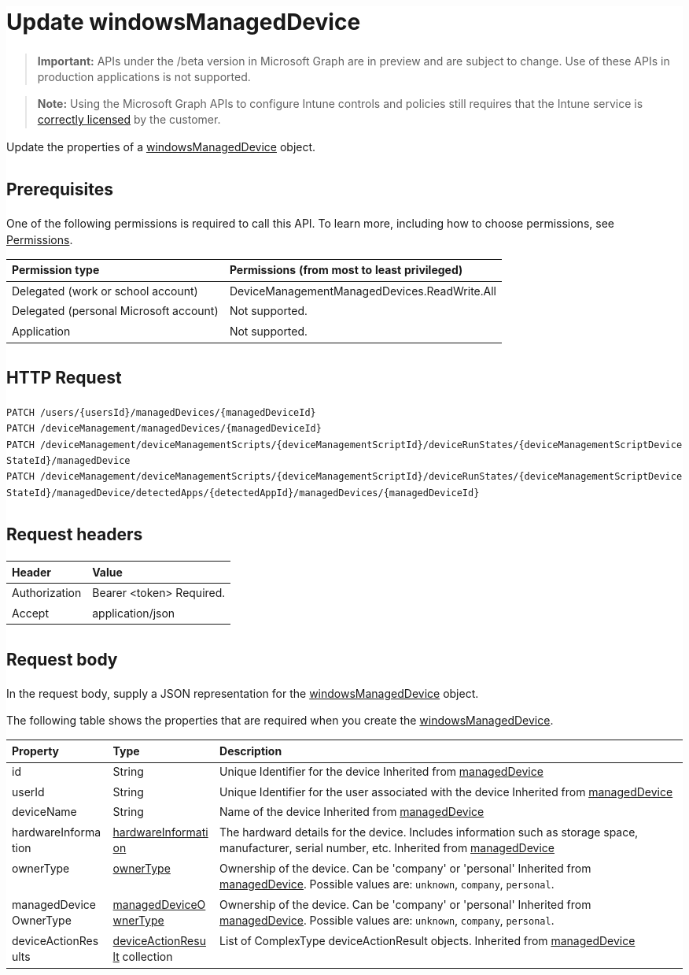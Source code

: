 ﻿# Update windowsManagedDevice

> **Important:** APIs under the /beta version in Microsoft Graph are in preview and are subject to change. Use of these APIs in production applications is not supported.

> **Note:** Using the Microsoft Graph APIs to configure Intune controls and policies still requires that the Intune service is [correctly licensed](https://go.microsoft.com/fwlink/?linkid=839381) by the customer.

Update the properties of a [windowsManagedDevice](../resources/intune_devices_windowsmanageddevice.md) object.
## Prerequisites
One of the following permissions is required to call this API. To learn more, including how to choose permissions, see [Permissions](../../../concepts/permissions_reference.md).

|Permission type|Permissions (from most to least privileged)|
|:---|:---|
|Delegated (work or school account)|DeviceManagementManagedDevices.ReadWrite.All|
|Delegated (personal Microsoft account)|Not supported.|
|Application|Not supported.|

## HTTP Request

``` http
PATCH /users/{usersId}/managedDevices/{managedDeviceId}
PATCH /deviceManagement/managedDevices/{managedDeviceId}
PATCH /deviceManagement/deviceManagementScripts/{deviceManagementScriptId}/deviceRunStates/{deviceManagementScriptDeviceStateId}/managedDevice
PATCH /deviceManagement/deviceManagementScripts/{deviceManagementScriptId}/deviceRunStates/{deviceManagementScriptDeviceStateId}/managedDevice/detectedApps/{detectedAppId}/managedDevices/{managedDeviceId}
```

## Request headers
|Header|Value|
|:---|:---|
|Authorization|Bearer &lt;token&gt; Required.|
|Accept|application/json|

## Request body
In the request body, supply a JSON representation for the [windowsManagedDevice](../resources/intune_devices_windowsmanageddevice.md) object.

The following table shows the properties that are required when you create the [windowsManagedDevice](../resources/intune_devices_windowsmanageddevice.md).

|Property|Type|Description|
|:---|:---|:---|
|id|String|Unique Identifier for the device Inherited from [managedDevice](../resources/intune_devices_manageddevice.md)|
|userId|String|Unique Identifier for the user associated with the device Inherited from [managedDevice](../resources/intune_devices_manageddevice.md)|
|deviceName|String|Name of the device Inherited from [managedDevice](../resources/intune_devices_manageddevice.md)|
|hardwareInformation|[hardwareInformation](../resources/intune_devices_hardwareinformation.md)|The hardward details for the device.  Includes information such as storage space, manufacturer, serial number, etc. Inherited from [managedDevice](../resources/intune_devices_manageddevice.md)|
|ownerType|[ownerType](../resources/intune_devices_ownertype.md)|Ownership of the device. Can be 'company' or 'personal' Inherited from [managedDevice](../resources/intune_devices_manageddevice.md). Possible values are: `unknown`, `company`, `personal`.|
|managedDeviceOwnerType|[managedDeviceOwnerType](../resources/intune_devices_manageddeviceownertype.md)|Ownership of the device. Can be 'company' or 'personal' Inherited from [managedDevice](../resources/intune_devices_manageddevice.md). Possible values are: `unknown`, `company`, `personal`.|
|deviceActionResults|[deviceActionResult](../resources/intune_devices_deviceactionresult.md) collection|List of ComplexType deviceActionResult objects. Inherited from [managedDevice](../resources/intune_devices_manageddevice.md)|